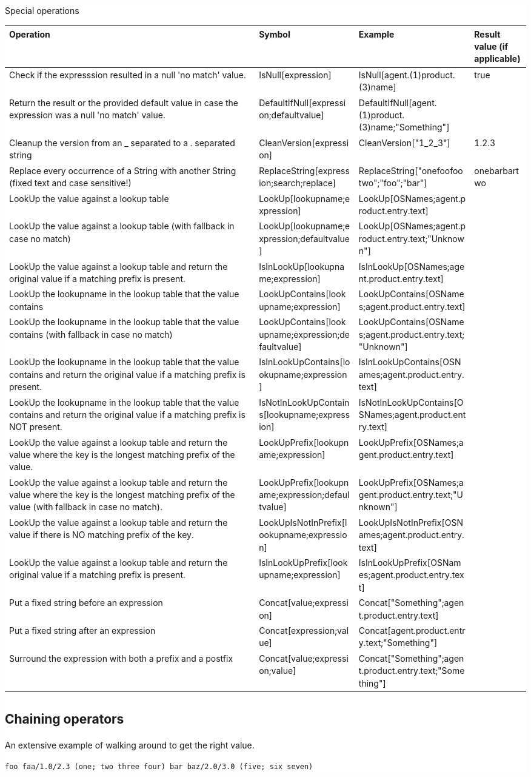 Special operations

Operation | Symbol | Example | Result value (if applicable)
:--- |:--- |:--- |:---
Check if the expresssion resulted in a null 'no match' value. | IsNull[expression] | IsNull[agent.(1)product.(3)name] | true
Return the result or the provided default value in case the expression was a null 'no match' value. | DefaultIfNull[expression;defaultvalue] | DefaultIfNull[agent.(1)product.(3)name;"Something"]
Cleanup the version from an _ separated to a . separated string| CleanVersion[expression] | CleanVersion["1_2_3"] | 1.2.3
Replace every occurrence of a String with another String (fixed text and case sensitive!)| ReplaceString[expression;search;replace] | ReplaceString["onefoofootwo";"foo";"bar"] | onebarbartwo
LookUp the value against a lookup table | LookUp[lookupname;expression] | LookUp[OSNames;agent.product.entry.text]
LookUp the value against a lookup table (with fallback in case no match) | LookUp[lookupname;expression;defaultvalue] | LookUp[OSNames;agent.product.entry.text;"Unknown"]
LookUp the value against a lookup table and return the original value if a matching prefix is present. | IsInLookUp[lookupname;expression] | IsInLookUp[OSNames;agent.product.entry.text]
LookUp the lookupname in the lookup table that the value contains | LookUpContains[lookupname;expression] | LookUpContains[OSNames;agent.product.entry.text]
LookUp the lookupname in the lookup table that the value contains (with fallback in case no match) | LookUpContains[lookupname;expression;defaultvalue] | LookUpContains[OSNames;agent.product.entry.text;"Unknown"]
LookUp the lookupname in the lookup table that the value contains and return the original value if a matching prefix is present. | IsInLookUpContains[lookupname;expression] | IsInLookUpContains[OSNames;agent.product.entry.text]
LookUp the lookupname in the lookup table that the value contains and return the original value if a matching prefix is NOT present. | IsNotInLookUpContains[lookupname;expression] | IsNotInLookUpContains[OSNames;agent.product.entry.text]
LookUp the value against a lookup table and return the value where the key is the longest matching prefix of the value. | LookUpPrefix[lookupname;expression] | LookUpPrefix[OSNames;agent.product.entry.text]
LookUp the value against a lookup table and return the value where the key is the longest matching prefix of the value (with fallback in case no match). | LookUpPrefix[lookupname;expression;defaultvalue] | LookUpPrefix[OSNames;agent.product.entry.text;"Unknown"]
LookUp the value against a lookup table and return the value if there is NO matching prefix of the key. | LookUpIsNotInPrefix[lookupname;expression] | LookUpIsNotInPrefix[OSNames;agent.product.entry.text]
LookUp the value against a lookup table and return the original value if a matching prefix is present. | IsInLookUpPrefix[lookupname;expression] | IsInLookUpPrefix[OSNames;agent.product.entry.text]
Put a fixed string before an expression | Concat[value;expression] | Concat["Something";agent.product.entry.text]
Put a fixed string after an expression | Concat[expression;value] | Concat[agent.product.entry.text;"Something"]
Surround the expression with both a prefix and a postfix | Concat[value;expression;value] | Concat["Something";agent.product.entry.text;"Something"]

## Chaining operators
An extensive example of walking around to get the right value.

```
foo faa/1.0/2.3 (one; two three four) bar baz/2.0/3.0 (five; six seven)
```
